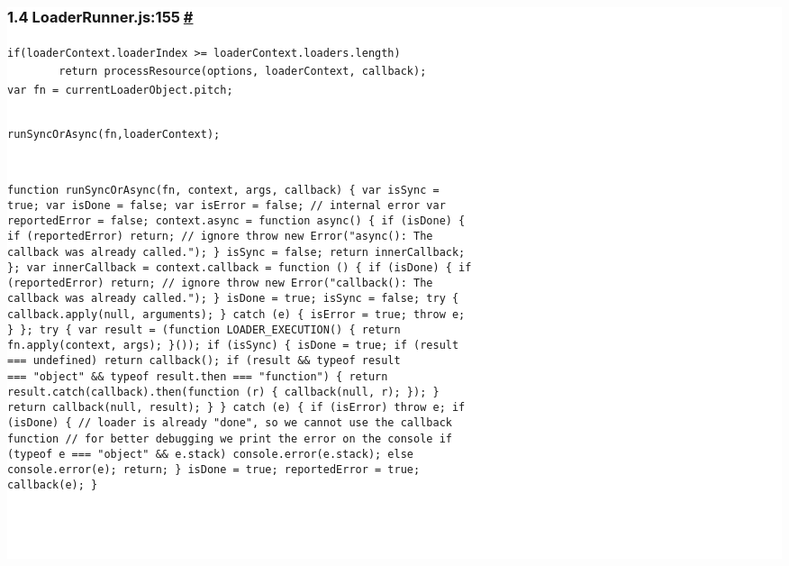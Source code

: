 <h3 id="t601.4 LoaderRunner.js:155">1.4 LoaderRunner.js:155 <a href="#t601.4 LoaderRunner.js:155"> # </a></h3>
<pre><code class="lang-js">if(loaderContext.loaderIndex &gt;= loaderContext.loaders.length)
        return processResource(options, loaderContext, callback);
var fn = currentLoaderObject.pitch;

runSyncOrAsync(fn,loaderContext);

function runSyncOrAsync(fn, context, args, callback) {
    var isSync = true;
    var isDone = false;
    var isError = false; // internal error
    var reportedError = false;
    context.async = function async() {
        if (isDone) {
            if (reportedError) return; // ignore
            throw new Error(&quot;async(): The callback was already called.&quot;);
        }
        isSync = false;
        return innerCallback;
    };
    var innerCallback = context.callback = function () {
        if (isDone) {
            if (reportedError) return; // ignore
            throw new Error(&quot;callback(): The callback was already called.&quot;);
        }
        isDone = true;
        isSync = false;
        try {
            callback.apply(null, arguments);
        } catch (e) {
            isError = true;
            throw e;
        }
    };
    try {
        var result = (function LOADER_EXECUTION() {
            return fn.apply(context, args);
        }());
        if (isSync) {
            isDone = true;
            if (result === undefined)
                return callback();
            if (result &amp;&amp; typeof result === &quot;object&quot; &amp;&amp; typeof result.then === &quot;function&quot;) {
                return result.catch(callback).then(function (r) {
                    callback(null, r);
                });
            }
            return callback(null, result);
        }
    } catch (e) {
        if (isError) throw e;
        if (isDone) {
            // loader is already &quot;done&quot;, so we cannot use the callback function
            // for better debugging we print the error on the console
            if (typeof e === &quot;object&quot; &amp;&amp; e.stack) console.error(e.stack);
            else console.error(e);
            return;
        }
        isDone = true;
        reportedError = true;
        callback(e);
    }
